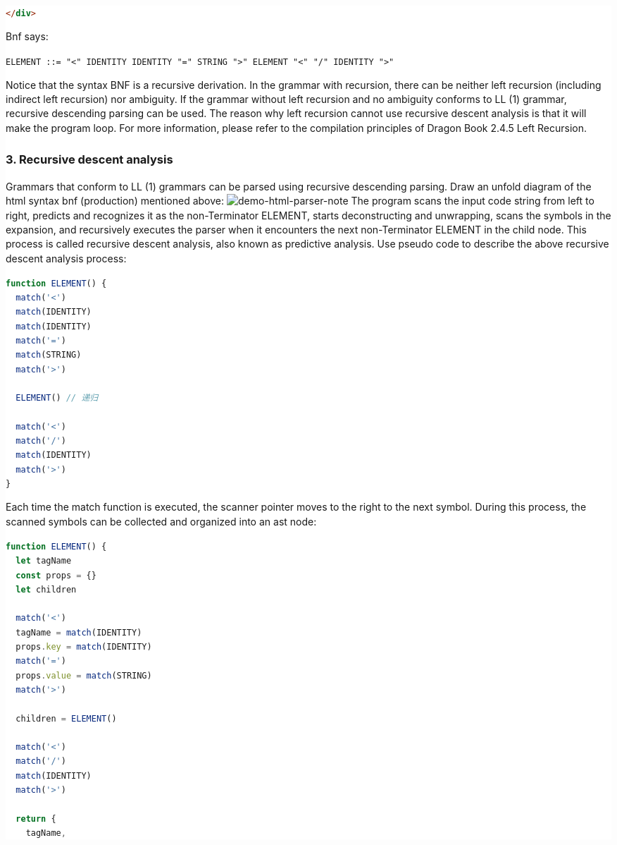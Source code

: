 ```html
</div>
```
Bnf says:
```bnf
ELEMENT ::= "<" IDENTITY IDENTITY "=" STRING ">" ELEMENT "<" "/" IDENTITY ">"
```
Notice that the syntax BNF is a recursive derivation. In the grammar with recursion, there can be neither left recursion (including indirect left recursion) nor ambiguity. If the grammar without left recursion and no ambiguity conforms to LL (1) grammar, recursive descending parsing can be used. The reason why left recursion cannot use recursive descent analysis is that it will make the program loop. For more information, please refer to the compilation principles of Dragon Book 2.4.5 Left Recursion.
### 3. Recursive descent analysis
Grammars that conform to LL (1) grammars can be parsed using recursive descending parsing. Draw an unfold diagram of the html syntax bnf (production) mentioned above:
![demo-html-parser-note](https://cdn.jsdelivr.net/gh/Saber2pr/MyWeb@master/resource/image/demo-html-parser-note.png)
The program scans the input code string from left to right, predicts and recognizes it as the non-Terminator ELEMENT, starts deconstructing and unwrapping, scans the symbols in the expansion, and recursively executes the parser when it encounters the next non-Terminator ELEMENT in the child node. This process is called recursive descent analysis, also known as predictive analysis.
Use pseudo code to describe the above recursive descent analysis process:
```js
function ELEMENT() {
  match('<')
  match(IDENTITY)
  match(IDENTITY)
  match('=')
  match(STRING)
  match('>')

  ELEMENT() // 递归

  match('<')
  match('/')
  match(IDENTITY)
  match('>')
}
```
Each time the match function is executed, the scanner pointer moves to the right to the next symbol.
During this process, the scanned symbols can be collected and organized into an ast node:
```js
function ELEMENT() {
  let tagName
  const props = {}
  let children

  match('<')
  tagName = match(IDENTITY)
  props.key = match(IDENTITY)
  match('=')
  props.value = match(STRING)
  match('>')

  children = ELEMENT()

  match('<')
  match('/')
  match(IDENTITY)
  match('>')

  return {
    tagName,
```